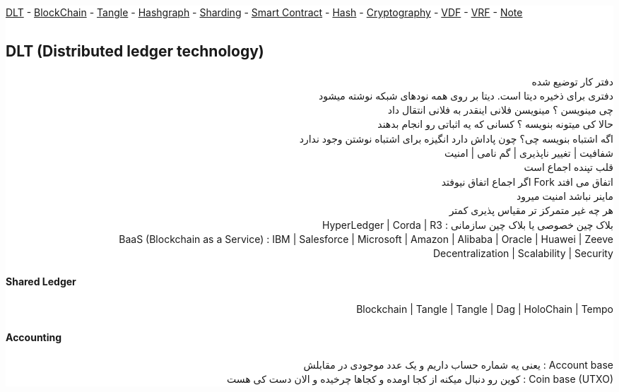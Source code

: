 <div class="md3"> 
<a href="#dlt-distributed-ledger-technology">DLT</a> - 
<a href="#dlt---blockchain">BlockChain</a> - 
<a href="#dlt---tangle">Tangle</a> - 
<a href="#dlt---hashgraph">Hashgraph</a> -
<a href="#sharding">Sharding</a> - 
<a href="#smart-contract">Smart Contract</a> - 
<a href="#hash">Hash</a> - 
<a href="#cryptography">Cryptography</a> - 
<a href="#vdf">VDF</a> - 
<a href="#vrf">VRF</a> -
<a href="#note">Note</a>
</div>




<div class="md5"></div>

## DLT (Distributed ledger technology)
<div class="" align="right">
<div class="md4">دفتر کار توضیع شده</div>
<div class="md4">دفتری برای ذخیره دیتا است.  دیتا بر روی همه نودهای شبکه نوشته میشود </div>
<div class="md4">چی مینویسن ؟ مینویسن فلانی اینقدر به فلانی انتقال داد</div>
<div class="md4">حالا کی میتونه بنویسه ؟ کسانی که یه اثباتی رو انجام بدهند</div>
<div class="md4">اگه اشتباه بنویسه چی؟ چون پاداش دارد  انگیزه برای اشتباه نوشتن وجود ندارد</div>
<div class="md4">شفافیت | تغییر ناپذیری | گم نامی | امنیت</div>
<div class="md4">قلب تپنده اجماع است</div>
<div class="md4">اگر اجماع اتفاق نیوفتد Fork اتفاق می افتد</div>
<div class="md4">ماینر نباشد امنیت میرود</div>
<div class="md4">هر چه غیر متمرکز تر مقیاس پذیری کمتر</div>
<div class="md4"><span>HyperLedger | Corda | R3</span> : <span>بلاک چین خصوصی یا بلاک چین سازمانی</span></div>
<div class="md4"><span class="blue">BaaS (Blockchain as a Service)</span> : <span>IBM | Salesforce | Microsoft | Amazon | Alibaba | Oracle | Huawei | Zeeve</span></div>
<div class="md4"></div>
<div class="md4">Decentralization | Scalability | Security</div>
<div class="md4"></div>
</div>


#### <span class="red">Shared Ledger</span>
<div class="" align="right" dir="rtl">
<div class="md4">Blockchain | Tangle | Tangle | Dag | HoloChain | Tempo</div>
<div class="md4"></div>
</div>





#### <span class="red">Accounting</span>
<div class="" align="right" dir="rtl">
<div class="md4">Account base : یعنی یه شماره حساب داریم و یک عدد موجودی در مقابلش</div>
<div class="md4">Coin base (UTXO) : کوین رو دنبال میکنه از کجا اومده و کجاها چرخیده  و الان دست کی هست</div>
<div class="md4"></div>
<div class="md4"></div>
</div>
